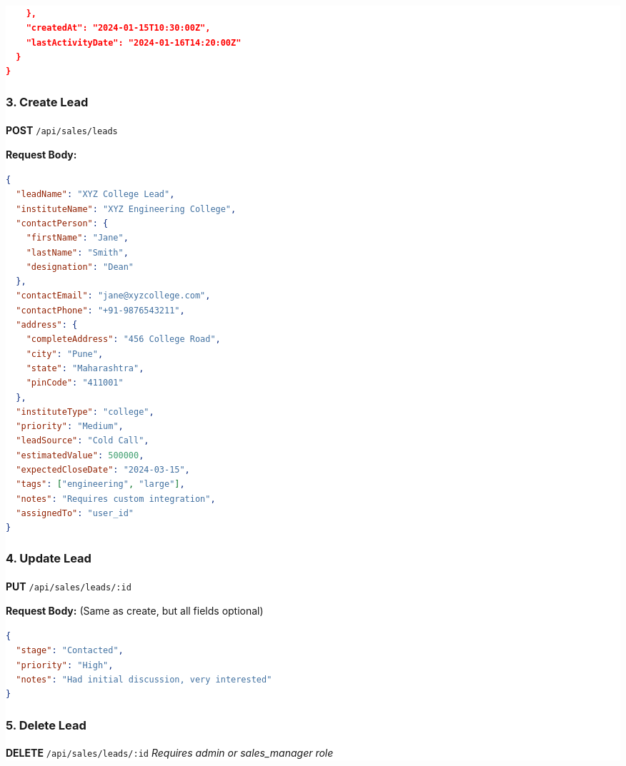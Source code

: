 ```json
    },
    "createdAt": "2024-01-15T10:30:00Z",
    "lastActivityDate": "2024-01-16T14:20:00Z"
  }
}
```

### 3. Create Lead
**POST** `/api/sales/leads`

**Request Body:**
```json
{
  "leadName": "XYZ College Lead",
  "instituteName": "XYZ Engineering College",
  "contactPerson": {
    "firstName": "Jane",
    "lastName": "Smith",
    "designation": "Dean"
  },
  "contactEmail": "jane@xyzcollege.com",
  "contactPhone": "+91-9876543211",
  "address": {
    "completeAddress": "456 College Road",
    "city": "Pune",
    "state": "Maharashtra",
    "pinCode": "411001"
  },
  "instituteType": "college",
  "priority": "Medium",
  "leadSource": "Cold Call",
  "estimatedValue": 500000,
  "expectedCloseDate": "2024-03-15",
  "tags": ["engineering", "large"],
  "notes": "Requires custom integration",
  "assignedTo": "user_id"
}
```

### 4. Update Lead
**PUT** `/api/sales/leads/:id`

**Request Body:** (Same as create, but all fields optional)
```json
{
  "stage": "Contacted",
  "priority": "High",
  "notes": "Had initial discussion, very interested"
}
```

### 5. Delete Lead
**DELETE** `/api/sales/leads/:id`
*Requires admin or sales_manager role*
